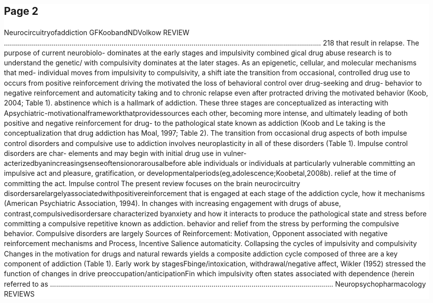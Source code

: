 ## Page 2

Neurocircuitryofaddiction
GFKoobandNDVolkow REVIEW
...............................................................................................................................................................
218
that result in relapse. The purpose of current neurobiolo- dominates at the early stages and impulsivity combined
gical drug abuse research is to understand the genetic/ with compulsivity dominates at the later stages. As an
epigenetic, cellular, and molecular mechanisms that med- individual moves from impulsivity to compulsivity, a shift
iate the transition from occasional, controlled drug use to occurs from positive reinforcement driving the motivated
the loss of behavioral control over drug-seeking and drug- behavior to negative reinforcement and automaticity
taking and to chronic relapse even after protracted driving the motivated behavior (Koob, 2004; Table 1).
abstinence which is a hallmark of addiction. These three stages are conceptualized as interacting with
Apsychiatric-motivationalframeworkthatprovidessources each other, becoming more intense, and ultimately leading
of both positive and negative reinforcement for drug- to the pathological state known as addiction (Koob and Le
taking is the conceptualization that drug addiction has Moal, 1997; Table 2). The transition from occasional drug
aspects of both impulse control disorders and compulsive use to addiction involves neuroplasticity in all of these
disorders (Table 1). Impulse control disorders are char- elements and may begin with initial drug use in vulner-
acterizedbyanincreasingsenseoftensionorarousalbefore able individuals or individuals at particularly vulnerable
committing an impulsive act and pleasure, gratification, or developmentalperiods(eg,adolescence;Koobetal,2008b).
relief at the time of committing the act. Impulse control The present review focuses on the brain neurocircuitry
disordersarelargelyassociatedwithpositivereinforcement that is engaged at each stage of the addiction cycle, how it
mechanisms (American Psychiatric Association, 1994). In changes with increasing engagement with drugs of abuse,
contrast,compulsivedisordersare characterized byanxiety and how it interacts to produce the pathological state
and stress before committing a compulsive repetitive known as addiction.
behavior and relief from the stress by performing the
compulsive behavior. Compulsive disorders are largely
Sources of Reinforcement: Motivation, Opponent
associated with negative reinforcement mechanisms and
Process, Incentive Salience
automaticity.
Collapsing the cycles of impulsivity and compulsivity Changes in the motivation for drugs and natural rewards
yields a composite addiction cycle composed of three are a key component of addiction (Table 1). Early work by
stagesFbinge/intoxication, withdrawal/negative affect, Wikler (1952) stressed the function of changes in drive
preoccupation/anticipationFin which impulsivity often states associated with dependence (herein referred to as
..............................................................................................................................................
Neuropsychopharmacology REVIEWS
